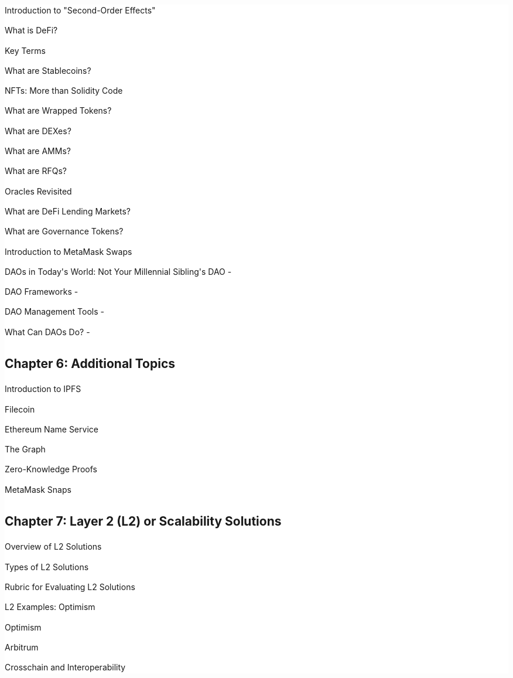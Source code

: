 Introduction to "Second-Order Effects"

What is DeFi?

Key Terms

What are Stablecoins?

NFTs: More than Solidity Code

What are Wrapped Tokens?

What are DEXes?

What are AMMs?

What are RFQs?

Oracles Revisited

What are DeFi Lending Markets?

What are Governance Tokens?

Introduction to MetaMask Swaps

DAOs in Today's World: Not Your Millennial Sibling's DAO -

DAO Frameworks -

DAO Management Tools -

What Can DAOs Do? -

## Chapter 6: Additional Topics

Introduction to IPFS

Filecoin

Ethereum Name Service

The Graph

Zero-Knowledge Proofs

MetaMask Snaps

## Chapter 7: Layer 2 (L2) or Scalability Solutions

Overview of L2 Solutions

Types of L2 Solutions

Rubric for Evaluating L2 Solutions

L2 Examples: Optimism

Optimism

Arbitrum

Crosschain and Interoperability
